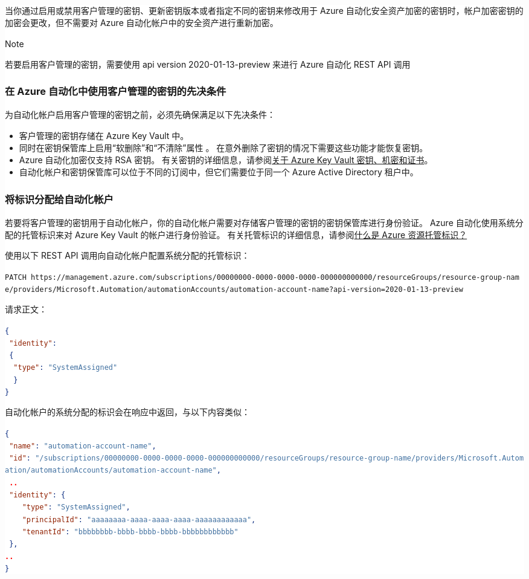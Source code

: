 当你通过启用或禁用客户管理的密钥、更新密钥版本或者指定不同的密钥来修改用于 Azure 自动化安全资产加密的密钥时，帐户加密密钥的加密会更改，但不需要对 Azure 自动化帐户中的安全资产进行重新加密。

> [!NOTE] 
> 若要启用客户管理的密钥，需要使用 api version 2020-01-13-preview 来进行 Azure 自动化 REST API 调用

### <a name="prerequisites-for-using-customer-managed-keys-in-azure-automation"></a>在 Azure 自动化中使用客户管理的密钥的先决条件

为自动化帐户启用客户管理的密钥之前，必须先确保满足以下先决条件：

 - 客户管理的密钥存储在 Azure Key Vault 中。 
 - 同时在密钥保管库上启用“软删除”和“不清除”属性 。 在意外删除了密钥的情况下需要这些功能才能恢复密钥。
 - Azure 自动化加密仅支持 RSA 密钥。 有关密钥的详细信息，请参阅[关于 Azure Key Vault 密钥、机密和证书](../key-vault/general/about-keys-secrets-certificates.md)。
- 自动化帐户和密钥保管库可以位于不同的订阅中，但它们需要位于同一个 Azure Active Directory 租户中。

### <a name="assignment-of-an-identity-to-the-automation-account"></a>将标识分配给自动化帐户

若要将客户管理的密钥用于自动化帐户，你的自动化帐户需要对存储客户管理的密钥的密钥保管库进行身份验证。 Azure 自动化使用系统分配的托管标识来对 Azure Key Vault 的帐户进行身份验证。 有关托管标识的详细信息，请参阅[什么是 Azure 资源托管标识？](../active-directory/managed-identities-azure-resources/overview.md)

使用以下 REST API 调用向自动化帐户配置系统分配的托管标识：

```http
PATCH https://management.azure.com/subscriptions/00000000-0000-0000-0000-000000000000/resourceGroups/resource-group-name/providers/Microsoft.Automation/automationAccounts/automation-account-name?api-version=2020-01-13-preview
```

请求正文：

```json
{ 
 "identity": 
 { 
  "type": "SystemAssigned" 
  } 
}
```

自动化帐户的系统分配的标识会在响应中返回，与以下内容类似：

```json
{
 "name": "automation-account-name",
 "id": "/subscriptions/00000000-0000-0000-0000-000000000000/resourceGroups/resource-group-name/providers/Microsoft.Automation/automationAccounts/automation-account-name",
 ..
 "identity": {
    "type": "SystemAssigned",
    "principalId": "aaaaaaaa-aaaa-aaaa-aaaa-aaaaaaaaaaaa",
    "tenantId": "bbbbbbbb-bbbb-bbbb-bbbb-bbbbbbbbbbbb"
 },
..
}
```
